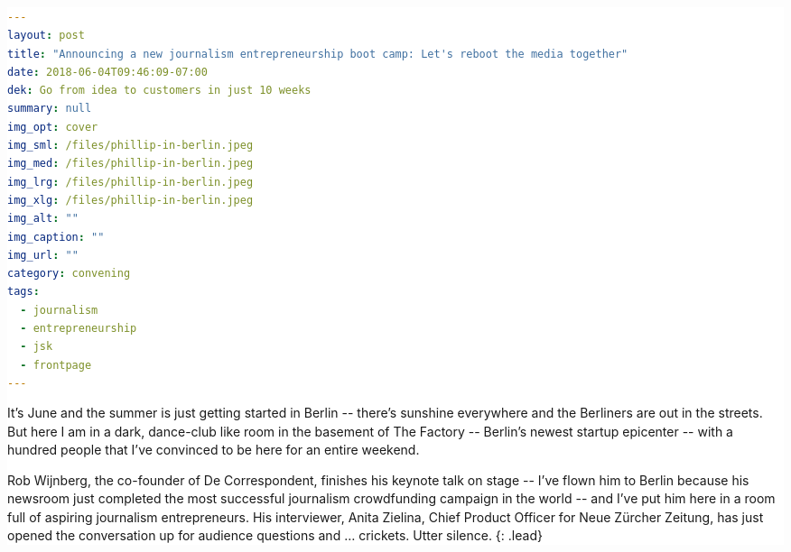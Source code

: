 ```yaml
---
layout: post
title: "Announcing a new journalism entrepreneurship boot camp: Let's reboot the media together"
date: 2018-06-04T09:46:09-07:00
dek: Go from idea to customers in just 10 weeks 
summary: null
img_opt: cover
img_sml: /files/phillip-in-berlin.jpeg
img_med: /files/phillip-in-berlin.jpeg
img_lrg: /files/phillip-in-berlin.jpeg
img_xlg: /files/phillip-in-berlin.jpeg
img_alt: ""
img_caption: ""
img_url: ""
category: convening
tags: 
  - journalism
  - entrepreneurship
  - jsk
  - frontpage
---
```


It’s June and the summer is just getting started in Berlin -- there’s sunshine everywhere and the Berliners are out in the streets. But here I am in a dark, dance-club like room in the basement of The Factory -- Berlin’s newest startup epicenter -- with a hundred people that I’ve convinced to be here for an entire weekend. 

Rob Wijnberg, the co-founder of De Correspondent, finishes his keynote talk on stage -- I’ve flown him to Berlin because his newsroom just completed the most successful journalism crowdfunding campaign in the world -- and I’ve put him here in a room full of aspiring journalism entrepreneurs. His interviewer, Anita Zielina, Chief Product Officer for Neue Zürcher Zeitung, has just opened the conversation up for audience questions and … crickets. Utter silence.
{: .lead}

